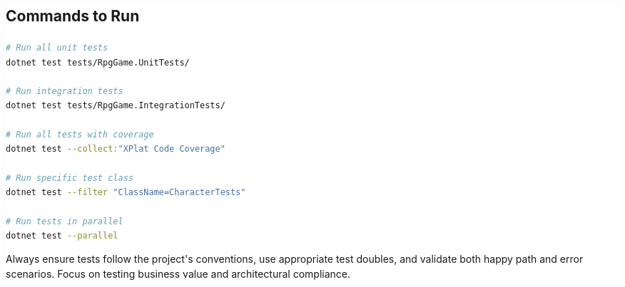 ## Commands to Run
```bash
# Run all unit tests
dotnet test tests/RpgGame.UnitTests/

# Run integration tests
dotnet test tests/RpgGame.IntegrationTests/

# Run all tests with coverage
dotnet test --collect:"XPlat Code Coverage"

# Run specific test class
dotnet test --filter "ClassName=CharacterTests"

# Run tests in parallel
dotnet test --parallel
```

Always ensure tests follow the project's conventions, use appropriate test doubles, and validate both happy path and error scenarios. Focus on testing business value and architectural compliance.